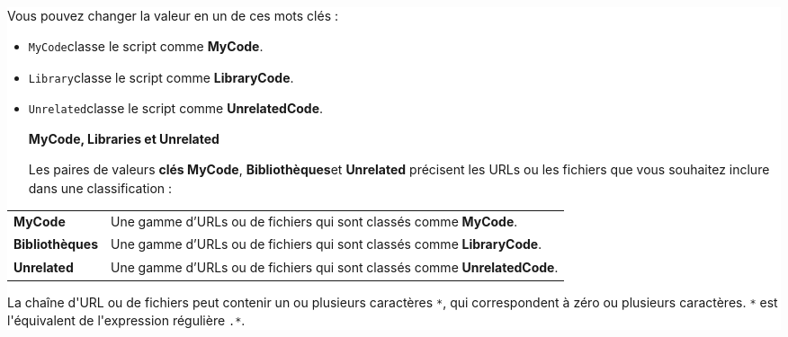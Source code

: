  Vous pouvez changer la valeur en un de ces mots clés :  
  
- `MyCode`classe le script comme **MyCode**.  
  
- `Library`classe le script comme **LibraryCode**.  
  
- `Unrelated`classe le script comme **UnrelatedCode**.  
  
  **MyCode, Libraries et Unrelated**  
  
  Les paires de valeurs **clés MyCode**, **Bibliothèques**et **Unrelated** précisent les URLs ou les fichiers que vous souhaitez inclure dans une classification :  
  
|||  
|-|-|  
|**MyCode**|Une gamme d’URLs ou de fichiers qui sont classés comme **MyCode**.|  
|**Bibliothèques**|Une gamme d’URLs ou de fichiers qui sont classés comme **LibraryCode**.|  
|**Unrelated**|Une gamme d’URLs ou de fichiers qui sont classés comme **UnrelatedCode**.|  
  
 La chaîne d'URL ou de fichiers peut contenir un ou plusieurs caractères `*`, qui correspondent à zéro ou plusieurs caractères. `*` est l'équivalent de l'expression régulière `.*`.
